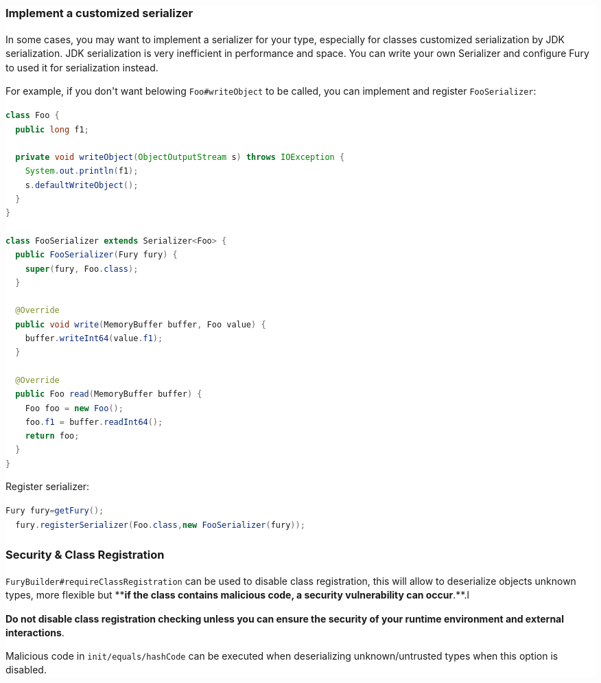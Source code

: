 ### Implement a customized serializer

In some cases, you may want to implement a serializer for your type, especially for classes customized serialization by JDK serialization. JDK serialization is very inefficient in performance and space. You can write your own Serializer and configure Fury to used it for serialization instead.

For example, if you don't want belowing `Foo#writeObject` to be called, you can implement and register `FooSerializer`:

```java
class Foo {
  public long f1;

  private void writeObject(ObjectOutputStream s) throws IOException {
    System.out.println(f1);
    s.defaultWriteObject();
  }
}

class FooSerializer extends Serializer<Foo> {
  public FooSerializer(Fury fury) {
    super(fury, Foo.class);
  }

  @Override
  public void write(MemoryBuffer buffer, Foo value) {
    buffer.writeInt64(value.f1);
  }

  @Override
  public Foo read(MemoryBuffer buffer) {
    Foo foo = new Foo();
    foo.f1 = buffer.readInt64();
    return foo;
  }
}
```

Register serializer:

```java
Fury fury=getFury();
  fury.registerSerializer(Foo.class,new FooSerializer(fury));
```

### Security & Class Registration

`FuryBuilder#requireClassRegistration` can be used to disable class registration, this will allow to deserialize objects unknown types, more flexible but ****if the class contains malicious code, a security vulnerability can occur**.**.l

**Do not disable class registration checking unless you can ensure the security of your runtime environment and external interactions**.

Malicious code in `init/equals/hashCode` can be executed when deserializing unknown/untrusted types when this option is disabled.
